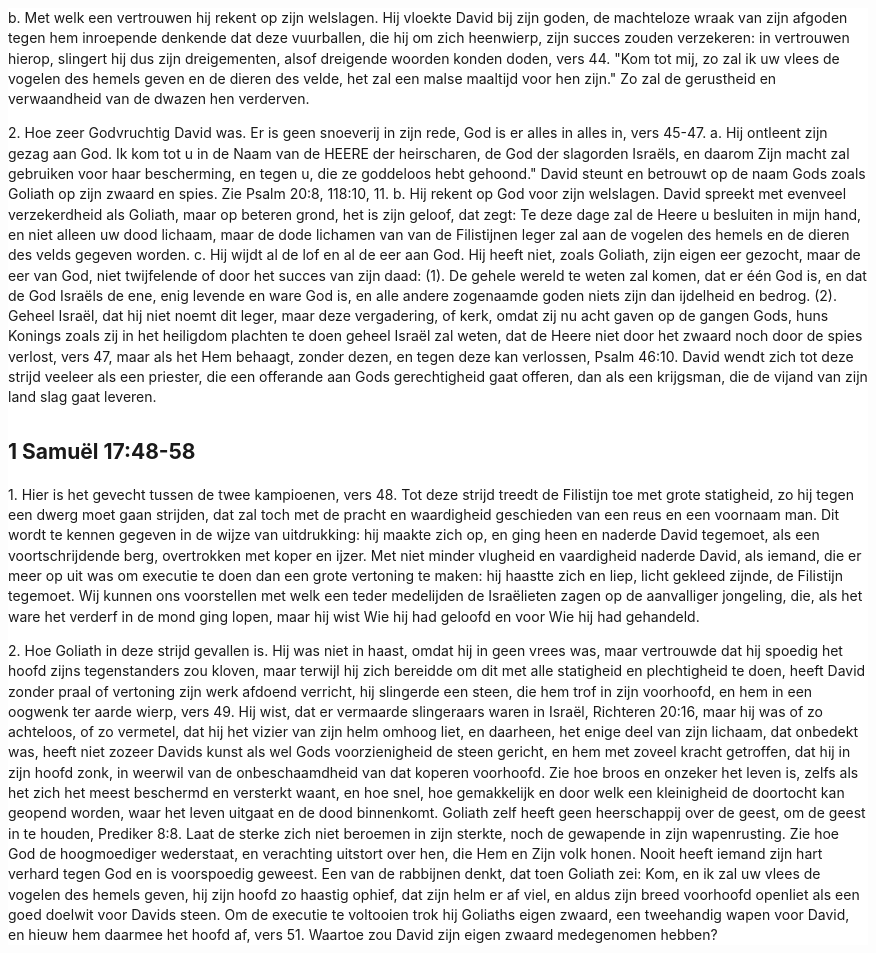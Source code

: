 b. Met welk een vertrouwen hij rekent op zijn welslagen. Hij vloekte David bij zijn goden, de machteloze wraak van zijn afgoden tegen hem inroepende denkende dat deze vuurballen, die hij om zich heenwierp, zijn succes zouden verzekeren: in vertrouwen hierop, slingert hij dus zijn dreigementen, alsof dreigende woorden konden doden, vers 44. "Kom tot mij, zo zal ik uw vlees de vogelen des hemels geven en de dieren des velde, het zal een malse maaltijd voor hen zijn." Zo zal de gerustheid en verwaandheid van de dwazen hen verderven.

2\. Hoe zeer Godvruchtig David was. Er is geen snoeverij in zijn rede, God is er alles in alles in, vers 45-47.
a. Hij ontleent zijn gezag aan God. Ik kom tot u in de Naam van de HEERE der heirscharen, de God der slagorden Israëls, en daarom Zijn macht zal gebruiken voor haar bescherming, en tegen u, die ze goddeloos hebt gehoond." David steunt en betrouwt op de naam Gods zoals Goliath op zijn zwaard en spies. Zie Psalm 20:8, 118:10, 11.
b. Hij rekent op God voor zijn welslagen. David spreekt met evenveel verzekerdheid als Goliath, maar op beteren grond, het is zijn geloof, dat zegt: Te deze dage zal de Heere u besluiten in mijn hand, en niet alleen uw dood lichaam, maar de dode lichamen van van de Filistijnen leger zal aan de vogelen des hemels en de dieren des velds gegeven worden.
c. Hij wijdt al de lof en al de eer aan God. Hij heeft niet, zoals Goliath, zijn eigen eer gezocht, maar de eer van God, niet twijfelende of door het succes van zijn daad:
(1). De gehele wereld te weten zal komen, dat er één God is, en dat de God Israëls de ene, enig levende en ware God is, en alle andere zogenaamde goden niets zijn dan ijdelheid en bedrog.
(2). Geheel Israël, dat hij niet noemt dit leger, maar deze vergadering, of kerk, omdat zij nu acht gaven op de gangen Gods, huns Konings zoals zij in het heiligdom plachten te doen geheel Israël zal weten, dat de Heere niet door het zwaard noch door de spies verlost, vers 47, maar als het Hem behaagt, zonder dezen, en tegen deze kan verlossen, Psalm 46:10. David wendt zich tot deze strijd veeleer als een priester, die een offerande aan Gods gerechtigheid gaat offeren, dan als een krijgsman, die de vijand van zijn land slag gaat leveren.

## 1 Samuël 17:48-58

1\. Hier is het gevecht tussen de twee kampioenen, vers 48. Tot deze strijd treedt de Filistijn toe met grote statigheid, zo hij tegen een dwerg moet gaan strijden, dat zal toch met de pracht en waardigheid geschieden van een reus en een voornaam man. Dit wordt te kennen gegeven in de wijze van uitdrukking: hij maakte zich op, en ging heen en naderde David tegemoet, als een voortschrijdende berg, overtrokken met koper en ijzer. Met niet minder vlugheid en vaardigheid naderde David, als iemand, die er meer op uit was om executie te doen dan een grote vertoning te maken: hij haastte zich en liep, licht gekleed zijnde, de Filistijn tegemoet. Wij kunnen ons voorstellen met welk een teder medelijden de Israëlieten zagen op de aanvalliger jongeling, die, als het ware het verderf in de mond ging lopen, maar hij wist Wie hij had geloofd en voor Wie hij had gehandeld.

2\. Hoe Goliath in deze strijd gevallen is. Hij was niet in haast, omdat hij in geen vrees was, maar vertrouwde dat hij spoedig het hoofd zijns tegenstanders zou kloven, maar terwijl hij zich bereidde om dit met alle statigheid en plechtigheid te doen, heeft David zonder praal of vertoning zijn werk afdoend verricht, hij slingerde een steen, die hem trof in zijn voorhoofd, en hem in een oogwenk ter aarde wierp, vers 49. Hij wist, dat er vermaarde slingeraars waren in Israël, Richteren 20:16, maar hij was of zo achteloos, of zo vermetel, dat hij het vizier van zijn helm omhoog liet, en daarheen, het enige deel van zijn lichaam, dat onbedekt was, heeft niet zozeer Davids kunst als wel Gods voorzienigheid de steen gericht, en hem met zoveel kracht getroffen, dat hij in zijn hoofd zonk, in weerwil van de onbeschaamdheid van dat koperen voorhoofd. Zie hoe broos en onzeker het leven is, zelfs als het zich het meest beschermd en versterkt waant, en hoe snel, hoe gemakkelijk en door welk een kleinigheid de doortocht kan geopend worden, waar het leven uitgaat en de dood binnenkomt. Goliath zelf heeft geen heerschappij over de geest, om de geest in te houden, Prediker 8:8. Laat de sterke zich niet beroemen in zijn sterkte, noch de gewapende in zijn wapenrusting. Zie hoe God de hoogmoediger wederstaat, en verachting uitstort over hen, die Hem en Zijn volk honen. Nooit heeft iemand zijn hart verhard tegen God en is voorspoedig geweest. 
Een van de rabbijnen denkt, dat toen Goliath zei: Kom, en ik zal uw vlees de vogelen des hemels geven, hij zijn hoofd zo haastig ophief, dat zijn helm er af viel, en aldus zijn breed voorhoofd openliet als een goed doelwit voor Davids steen. Om de executie te voltooien trok hij Goliaths eigen zwaard, een tweehandig wapen voor David, en hieuw hem daarmee het hoofd af, vers 51. Waartoe zou David zijn eigen zwaard medegenomen hebben? 